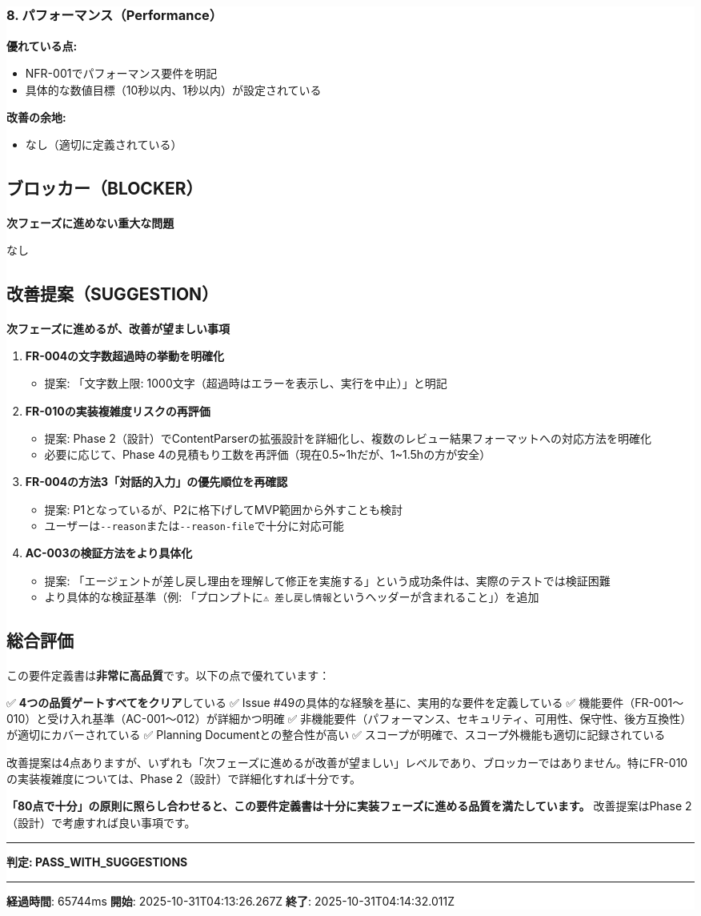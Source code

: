 ### 8. パフォーマンス（Performance）

**優れている点:**
- NFR-001でパフォーマンス要件を明記
- 具体的な数値目標（10秒以内、1秒以内）が設定されている

**改善の余地:**
- なし（適切に定義されている）

## ブロッカー（BLOCKER）

**次フェーズに進めない重大な問題**

なし

## 改善提案（SUGGESTION）

**次フェーズに進めるが、改善が望ましい事項**

1. **FR-004の文字数超過時の挙動を明確化**
   - 提案: 「文字数上限: 1000文字（超過時はエラーを表示し、実行を中止）」と明記

2. **FR-010の実装複雑度リスクの再評価**
   - 提案: Phase 2（設計）でContentParserの拡張設計を詳細化し、複数のレビュー結果フォーマットへの対応方法を明確化
   - 必要に応じて、Phase 4の見積もり工数を再評価（現在0.5~1hだが、1~1.5hの方が安全）

3. **FR-004の方法3「対話的入力」の優先順位を再確認**
   - 提案: P1となっているが、P2に格下げしてMVP範囲から外すことも検討
   - ユーザーは`--reason`または`--reason-file`で十分に対応可能

4. **AC-003の検証方法をより具体化**
   - 提案: 「エージェントが差し戻し理由を理解して修正を実施する」という成功条件は、実際のテストでは検証困難
   - より具体的な検証基準（例: 「プロンプトに`⚠️ 差し戻し情報`というヘッダーが含まれること」）を追加

## 総合評価

この要件定義書は**非常に高品質**です。以下の点で優れています：

✅ **4つの品質ゲートすべてをクリア**している
✅ Issue #49の具体的な経験を基に、実用的な要件を定義している
✅ 機能要件（FR-001～010）と受け入れ基準（AC-001～012）が詳細かつ明確
✅ 非機能要件（パフォーマンス、セキュリティ、可用性、保守性、後方互換性）が適切にカバーされている
✅ Planning Documentとの整合性が高い
✅ スコープが明確で、スコープ外機能も適切に記録されている

改善提案は4点ありますが、いずれも「次フェーズに進めるが改善が望ましい」レベルであり、ブロッカーではありません。特にFR-010の実装複雑度については、Phase 2（設計）で詳細化すれば十分です。

**「80点で十分」の原則に照らし合わせると、この要件定義書は十分に実装フェーズに進める品質を満たしています。** 改善提案はPhase 2（設計）で考慮すれば良い事項です。

---
**判定: PASS_WITH_SUGGESTIONS**


---

**経過時間**: 65744ms
**開始**: 2025-10-31T04:13:26.267Z
**終了**: 2025-10-31T04:14:32.011Z